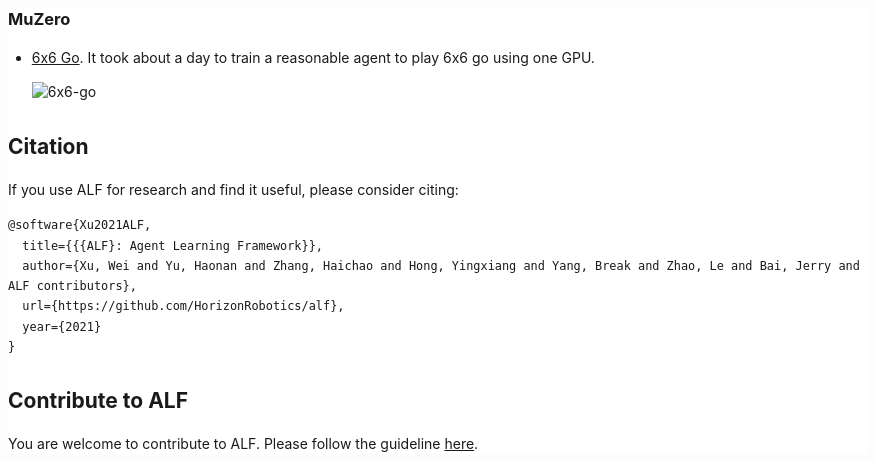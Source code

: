 
### MuZero
* [6x6 Go](alf/examples/muzero_go_6x6.gin). It took about a day to train a reasonable agent to play 6x6 go using one GPU.

  <img src="alf/examples/muzero_go_6x6.gif" width = "200" height ="200" alt="6x6-go"/>


## Citation
If you use ALF for research and find it useful, please consider citing:
```
@software{Xu2021ALF,
  title={{{ALF}: Agent Learning Framework}},
  author={Xu, Wei and Yu, Haonan and Zhang, Haichao and Hong, Yingxiang and Yang, Break and Zhao, Le and Bai, Jerry and ALF contributors},
  url={https://github.com/HorizonRobotics/alf},
  year={2021}
}
```


## Contribute to ALF

You are welcome to contribute to ALF. Please follow the guideline [here](https://alf.readthedocs.io/en/latest/contributing.html).
